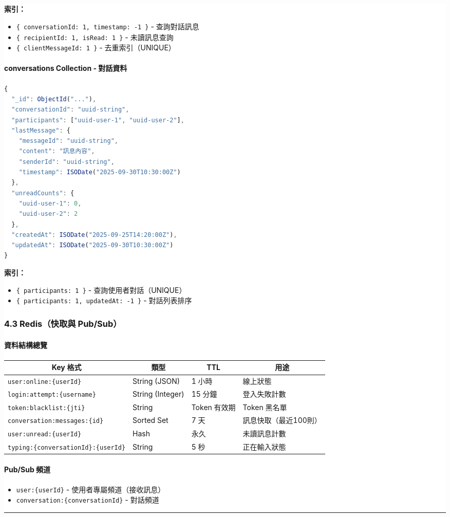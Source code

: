 **索引：**
- `{ conversationId: 1, timestamp: -1 }` - 查詢對話訊息
- `{ recipientId: 1, isRead: 1 }` - 未讀訊息查詢
- `{ clientMessageId: 1 }` - 去重索引（UNIQUE）

#### **conversations Collection** - 對話資料
```javascript
{
  "_id": ObjectId("..."),
  "conversationId": "uuid-string",
  "participants": ["uuid-user-1", "uuid-user-2"],
  "lastMessage": {
    "messageId": "uuid-string",
    "content": "訊息內容",
    "senderId": "uuid-string",
    "timestamp": ISODate("2025-09-30T10:30:00Z")
  },
  "unreadCounts": {
    "uuid-user-1": 0,
    "uuid-user-2": 2
  },
  "createdAt": ISODate("2025-09-25T14:20:00Z"),
  "updatedAt": ISODate("2025-09-30T10:30:00Z")
}
```

**索引：**
- `{ participants: 1 }` - 查詢使用者對話（UNIQUE）
- `{ participants: 1, updatedAt: -1 }` - 對話列表排序

### 4.3 Redis（快取與 Pub/Sub）

#### **資料結構總覽**

| Key 格式 | 類型 | TTL | 用途 |
|---------|------|-----|------|
| `user:online:{userId}` | String (JSON) | 1 小時 | 線上狀態 |
| `login:attempt:{username}` | String (Integer) | 15 分鐘 | 登入失敗計數 |
| `token:blacklist:{jti}` | String | Token 有效期 | Token 黑名單 |
| `conversation:messages:{id}` | Sorted Set | 7 天 | 訊息快取（最近100則） |
| `user:unread:{userId}` | Hash | 永久 | 未讀訊息計數 |
| `typing:{conversationId}:{userId}` | String | 5 秒 | 正在輸入狀態 |

#### **Pub/Sub 頻道**
- `user:{userId}` - 使用者專屬頻道（接收訊息）
- `conversation:{conversationId}` - 對話頻道

---

